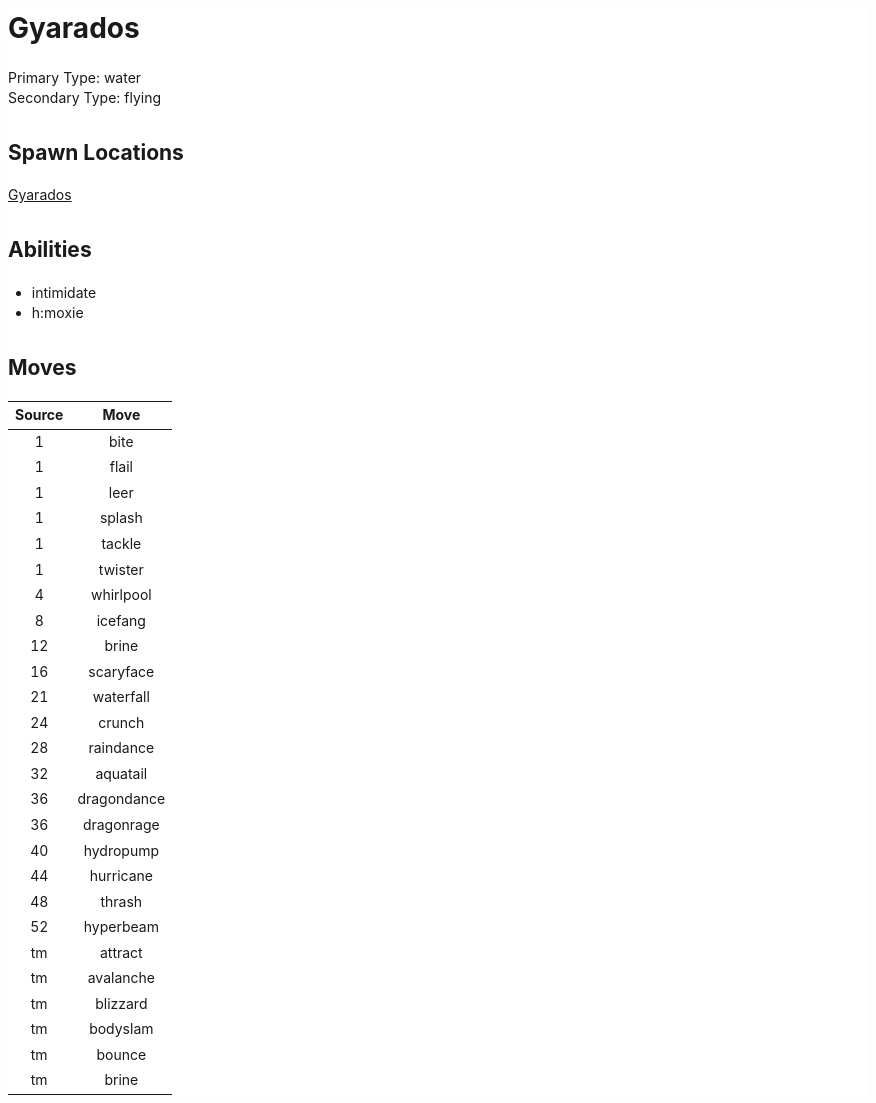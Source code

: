 # Gyarados  
Primary Type: water  
Secondary Type: flying  
  
## Spawn Locations  
[Gyarados](/data/spawn_presets/gyarados.md)  
  
## Abilities  
  * intimidate
  * h:moxie
  
  
## Moves  
  
| Source | Move |  
|:---:|:---:|  
| 1 | bite |  
| 1 | flail |  
| 1 | leer |  
| 1 | splash |  
| 1 | tackle |  
| 1 | twister |  
| 4 | whirlpool |  
| 8 | icefang |  
| 12 | brine |  
| 16 | scaryface |  
| 21 | waterfall |  
| 24 | crunch |  
| 28 | raindance |  
| 32 | aquatail |  
| 36 | dragondance |  
| 36 | dragonrage |  
| 40 | hydropump |  
| 44 | hurricane |  
| 48 | thrash |  
| 52 | hyperbeam |  
| tm | attract |  
| tm | avalanche |  
| tm | blizzard |  
| tm | bodyslam |  
| tm | bounce |  
| tm | brine |  